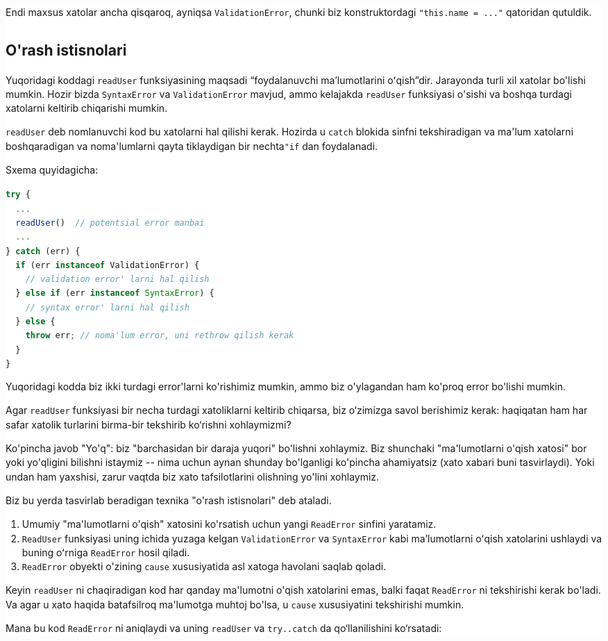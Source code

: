 Endi maxsus xatolar ancha qisqaroq, ayniqsa `ValidationError`, chunki biz konstruktordagi `"this.name = ..."` qatoridan qutuldik.

## O'rash istisnolari

Yuqoridagi koddagi `readUser` funksiyasining maqsadi “foydalanuvchi maʼlumotlarini oʻqish”dir. Jarayonda turli xil xatolar bo'lishi mumkin. Hozir bizda `SyntaxError` va  `ValidationError` mavjud, ammo kelajakda `readUser` funksiyasi o'sishi va boshqa turdagi xatolarni keltirib chiqarishi mumkin.

`readUser` deb nomlanuvchi kod bu xatolarni hal qilishi kerak. Hozirda u `catch` blokida sinfni tekshiradigan va ma'lum xatolarni boshqaradigan va noma'lumlarni qayta tiklaydigan bir nechta`"if` dan foydalanadi.

Sxema quyidagicha:

```js
try {
  ...
  readUser()  // potentsial error manbai
  ...
} catch (err) {
  if (err instanceof ValidationError) {
    // validation error' larni hal qilish
  } else if (err instanceof SyntaxError) {
    // syntax error' larni hal qilish
  } else {
    throw err; // noma'lum error, uni rethrow qilish kerak
  }
}
```

Yuqoridagi kodda biz ikki turdagi error'larni ko'rishimiz mumkin, ammo biz o'ylagandan ham ko'proq error bo'lishi mumkin.

Agar `readUser` funksiyasi bir necha turdagi xatoliklarni keltirib chiqarsa, biz o‘zimizga savol berishimiz kerak: haqiqatan ham har safar xatolik turlarini birma-bir tekshirib ko‘rishni xohlaymizmi?

Ko'pincha javob "Yo'q": biz "barchasidan bir daraja yuqori" bo'lishni xohlaymiz. Biz shunchaki "ma'lumotlarni o'qish xatosi" bor yoki yo'qligini bilishni istaymiz -- nima uchun aynan shunday bo'lganligi ko'pincha ahamiyatsiz (xato xabari buni tasvirlaydi). Yoki undan ham yaxshisi, zarur vaqtda biz xato tafsilotlarini olishning yo'lini xohlaymiz.

Biz bu yerda tasvirlab beradigan texnika "o'rash istisnolari" deb ataladi.

1. Umumiy "ma'lumotlarni o'qish" xatosini ko'rsatish uchun yangi `ReadError` sinfini yaratamiz.
2. `ReadUser` funksiyasi uning ichida yuzaga kelgan `ValidationError` va `SyntaxError` kabi maʼlumotlarni oʻqish xatolarini ushlaydi va buning oʻrniga `ReadError` hosil qiladi.
3. `ReadError` obyekti o'zining `cause` xususiyatida asl xatoga havolani saqlab qoladi.

Keyin `readUser` ni chaqiradigan kod har qanday ma'lumotni o'qish xatolarini emas, balki faqat `ReadError` ni tekshirishi kerak bo'ladi. Va agar u xato haqida batafsilroq ma'lumotga muhtoj bo'lsa, u `cause` xususiyatini tekshirishi mumkin.

Mana bu kod `ReadError` ni aniqlaydi va uning `readUser` va `try..catch` da qo‘llanilishini ko‘rsatadi:
